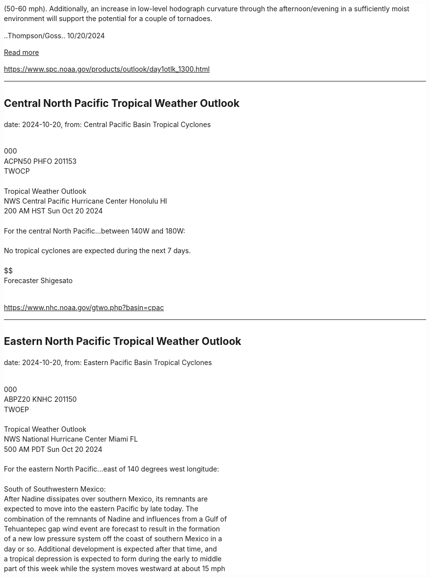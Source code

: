 (50-60 mph).  Additionally, an increase in low-level hodograph
curvature through the afternoon/evening in a sufficiently moist
environment will support the potential for a couple of tornadoes.

..Thompson/Goss.. 10/20/2024

</pre>
<a href="https://www.spc.noaa.gov/products/outlook/day1otlk.html">Read more</a>
 

<br> 

<https://www.spc.noaa.gov/products/outlook/day1otlk_1300.html>

---

## Central North Pacific Tropical Weather Outlook

date: 2024-10-20, from: Central Pacific Basin Tropical Cyclones


<br/>
000<br/>
ACPN50 PHFO 201153<br/>
TWOCP <br/>
<br/>
Tropical Weather Outlook<br/>
NWS Central Pacific Hurricane Center Honolulu HI<br/>
200 AM HST Sun Oct 20 2024<br/>
<br/>
For the central North Pacific...between 140W and 180W:<br/>
<br/>
No tropical cyclones are expected during the next 7 days.<br/>
<br/>
$$<br/>
Forecaster Shigesato<br/>
 

<br> 

<https://www.nhc.noaa.gov/gtwo.php?basin=cpac>

---

## Eastern North Pacific Tropical Weather Outlook

date: 2024-10-20, from: Eastern Pacific Basin Tropical Cyclones


<br/>
000<br/>
ABPZ20 KNHC 201150<br/>
TWOEP <br/>
<br/>
Tropical Weather Outlook<br/>
NWS National Hurricane Center Miami FL<br/>
500 AM PDT Sun Oct 20 2024<br/>
<br/>
For the eastern North Pacific...east of 140 degrees west longitude:<br/>
<br/>
South of Southwestern Mexico:<br/>
After Nadine dissipates over southern Mexico, its remnants are <br/>
expected to move into the eastern Pacific by late today.  The <br/>
combination of the remnants of Nadine and influences from a Gulf of <br/>
Tehuantepec gap wind event are forecast to result in the formation <br/>
of a new low pressure system off the coast of southern Mexico in a <br/>
day or so.  Additional development is expected after that time, and <br/>
a tropical depression is expected to form during the early to middle <br/>
part of this week while the system moves westward at about 15 mph <br/>